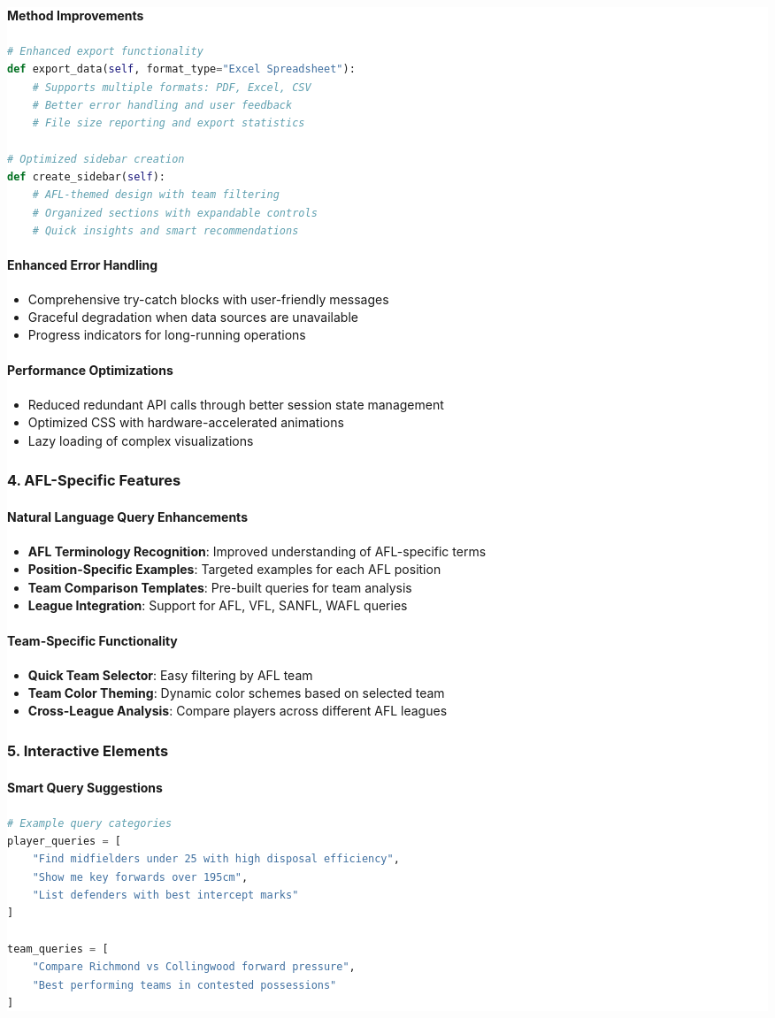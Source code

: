 #### **Method Improvements**
```python
# Enhanced export functionality
def export_data(self, format_type="Excel Spreadsheet"):
    # Supports multiple formats: PDF, Excel, CSV
    # Better error handling and user feedback
    # File size reporting and export statistics

# Optimized sidebar creation
def create_sidebar(self):
    # AFL-themed design with team filtering
    # Organized sections with expandable controls
    # Quick insights and smart recommendations
```

#### **Enhanced Error Handling**
- Comprehensive try-catch blocks with user-friendly messages
- Graceful degradation when data sources are unavailable
- Progress indicators for long-running operations

#### **Performance Optimizations**
- Reduced redundant API calls through better session state management
- Optimized CSS with hardware-accelerated animations
- Lazy loading of complex visualizations

### 4. AFL-Specific Features

#### **Natural Language Query Enhancements**
- **AFL Terminology Recognition**: Improved understanding of AFL-specific terms
- **Position-Specific Examples**: Targeted examples for each AFL position
- **Team Comparison Templates**: Pre-built queries for team analysis
- **League Integration**: Support for AFL, VFL, SANFL, WAFL queries

#### **Team-Specific Functionality**
- **Quick Team Selector**: Easy filtering by AFL team
- **Team Color Theming**: Dynamic color schemes based on selected team
- **Cross-League Analysis**: Compare players across different AFL leagues

### 5. Interactive Elements

#### **Smart Query Suggestions**
```python
# Example query categories
player_queries = [
    "Find midfielders under 25 with high disposal efficiency",
    "Show me key forwards over 195cm",
    "List defenders with best intercept marks"
]

team_queries = [
    "Compare Richmond vs Collingwood forward pressure",
    "Best performing teams in contested possessions"
]
```
